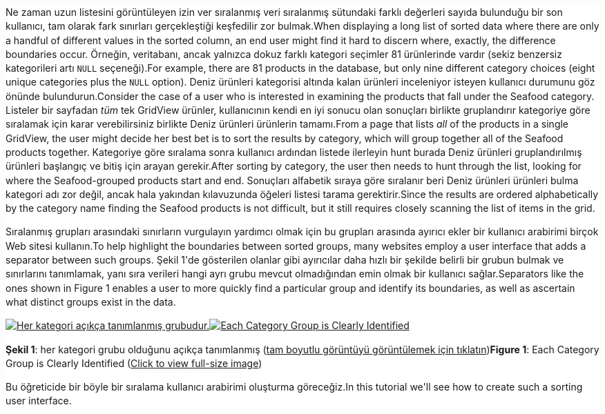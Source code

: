 <span data-ttu-id="aff71-110">Ne zaman uzun listesini görüntüleyen izin ver sıralanmış veri sıralanmış sütundaki farklı değerleri sayıda bulunduğu bir son kullanıcı, tam olarak fark sınırları gerçekleştiği keşfedilir zor bulmak.</span><span class="sxs-lookup"><span data-stu-id="aff71-110">When displaying a long list of sorted data where there are only a handful of different values in the sorted column, an end user might find it hard to discern where, exactly, the difference boundaries occur.</span></span> <span data-ttu-id="aff71-111">Örneğin, veritabanı, ancak yalnızca dokuz farklı kategori seçimler 81 ürünlerinde vardır (sekiz benzersiz kategorileri artı `NULL` seçeneği).</span><span class="sxs-lookup"><span data-stu-id="aff71-111">For example, there are 81 products in the database, but only nine different category choices (eight unique categories plus the `NULL` option).</span></span> <span data-ttu-id="aff71-112">Deniz ürünleri kategorisi altında kalan ürünleri inceleniyor isteyen kullanıcı durumunu göz önünde bulundurun.</span><span class="sxs-lookup"><span data-stu-id="aff71-112">Consider the case of a user who is interested in examining the products that fall under the Seafood category.</span></span> <span data-ttu-id="aff71-113">Listeler bir sayfadan *tüm* tek GridView ürünler, kullanıcının kendi en iyi sonucu olan sonuçları birlikte gruplandırır kategoriye göre sıralamak için karar verebilirsiniz birlikte Deniz ürünleri ürünlerin tamamı.</span><span class="sxs-lookup"><span data-stu-id="aff71-113">From a page that lists *all* of the products in a single GridView, the user might decide her best bet is to sort the results by category, which will group together all of the Seafood products together.</span></span> <span data-ttu-id="aff71-114">Kategoriye göre sıralama sonra kullanıcı ardından listede ilerleyin hunt burada Deniz ürünleri gruplandırılmış ürünleri başlangıç ve bitiş için arayan gerekir.</span><span class="sxs-lookup"><span data-stu-id="aff71-114">After sorting by category, the user then needs to hunt through the list, looking for where the Seafood-grouped products start and end.</span></span> <span data-ttu-id="aff71-115">Sonuçları alfabetik sıraya göre sıralanır beri Deniz ürünleri ürünleri bulma kategori adı zor değil, ancak hala yakından kılavuzunda öğeleri listesi tarama gerektirir.</span><span class="sxs-lookup"><span data-stu-id="aff71-115">Since the results are ordered alphabetically by the category name finding the Seafood products is not difficult, but it still requires closely scanning the list of items in the grid.</span></span>

<span data-ttu-id="aff71-116">Sıralanmış grupları arasındaki sınırların vurgulayın yardımcı olmak için bu grupları arasında ayırıcı ekler bir kullanıcı arabirimi birçok Web sitesi kullanın.</span><span class="sxs-lookup"><span data-stu-id="aff71-116">To help highlight the boundaries between sorted groups, many websites employ a user interface that adds a separator between such groups.</span></span> <span data-ttu-id="aff71-117">Şekil 1'de gösterilen olanlar gibi ayırıcılar daha hızlı bir şekilde belirli bir grubun bulmak ve sınırlarını tanımlamak, yanı sıra verileri hangi ayrı grubu mevcut olmadığından emin olmak bir kullanıcı sağlar.</span><span class="sxs-lookup"><span data-stu-id="aff71-117">Separators like the ones shown in Figure 1 enables a user to more quickly find a particular group and identify its boundaries, as well as ascertain what distinct groups exist in the data.</span></span>


<span data-ttu-id="aff71-118">[![Her kategori açıkça tanımlanmış grubudur.](creating-a-customized-sorting-user-interface-vb/_static/image2.png)](creating-a-customized-sorting-user-interface-vb/_static/image1.png)</span><span class="sxs-lookup"><span data-stu-id="aff71-118">[![Each Category Group is Clearly Identified](creating-a-customized-sorting-user-interface-vb/_static/image2.png)](creating-a-customized-sorting-user-interface-vb/_static/image1.png)</span></span>

<span data-ttu-id="aff71-119">**Şekil 1**: her kategori grubu olduğunu açıkça tanımlanmış ([tam boyutlu görüntüyü görüntülemek için tıklatın](creating-a-customized-sorting-user-interface-vb/_static/image3.png))</span><span class="sxs-lookup"><span data-stu-id="aff71-119">**Figure 1**: Each Category Group is Clearly Identified ([Click to view full-size image](creating-a-customized-sorting-user-interface-vb/_static/image3.png))</span></span>


<span data-ttu-id="aff71-120">Bu öğreticide bir böyle bir sıralama kullanıcı arabirimi oluşturma göreceğiz.</span><span class="sxs-lookup"><span data-stu-id="aff71-120">In this tutorial we'll see how to create such a sorting user interface.</span></span>
